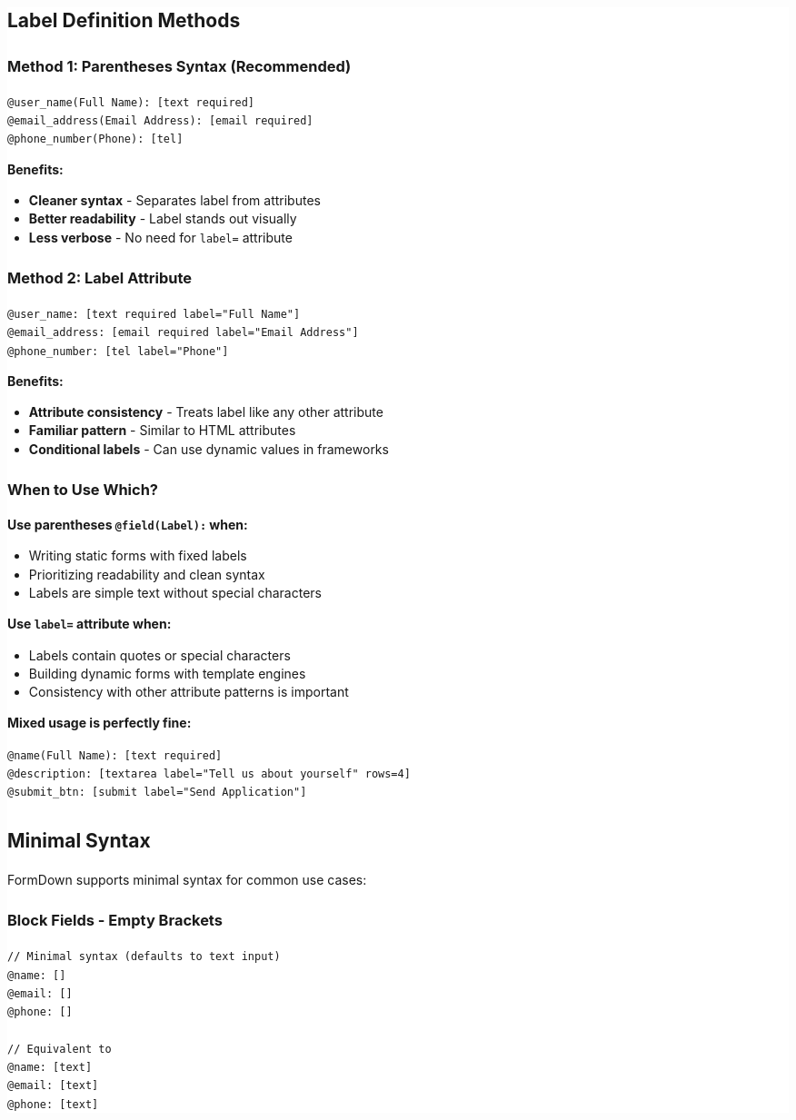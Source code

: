 ## Label Definition Methods

### Method 1: Parentheses Syntax (Recommended)
```formdown
@user_name(Full Name): [text required]
@email_address(Email Address): [email required]
@phone_number(Phone): [tel]
```

**Benefits:**
- **Cleaner syntax** - Separates label from attributes
- **Better readability** - Label stands out visually
- **Less verbose** - No need for `label=` attribute

### Method 2: Label Attribute
```formdown
@user_name: [text required label="Full Name"]
@email_address: [email required label="Email Address"]
@phone_number: [tel label="Phone"]
```

**Benefits:**
- **Attribute consistency** - Treats label like any other attribute
- **Familiar pattern** - Similar to HTML attributes
- **Conditional labels** - Can use dynamic values in frameworks

### When to Use Which?

**Use parentheses `@field(Label):` when:**
- Writing static forms with fixed labels
- Prioritizing readability and clean syntax
- Labels are simple text without special characters

**Use `label=` attribute when:**
- Labels contain quotes or special characters
- Building dynamic forms with template engines
- Consistency with other attribute patterns is important

**Mixed usage is perfectly fine:**
```formdown
@name(Full Name): [text required]
@description: [textarea label="Tell us about yourself" rows=4]
@submit_btn: [submit label="Send Application"]
```

## Minimal Syntax

FormDown supports minimal syntax for common use cases:

### Block Fields - Empty Brackets
```formdown
// Minimal syntax (defaults to text input)
@name: []
@email: []
@phone: []

// Equivalent to
@name: [text]
@email: [text] 
@phone: [text]
```
